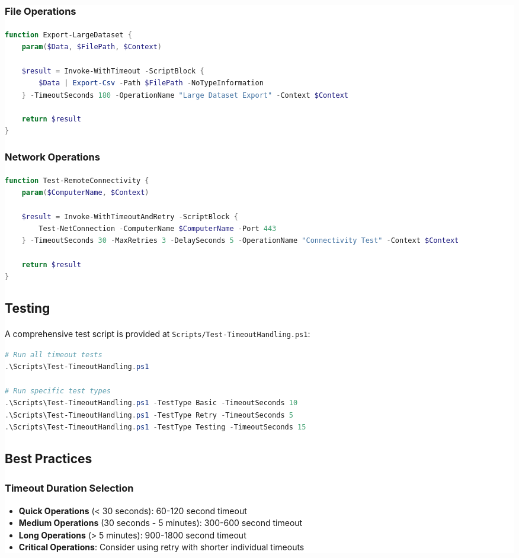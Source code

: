 ### File Operations

```powershell
function Export-LargeDataset {
    param($Data, $FilePath, $Context)
    
    $result = Invoke-WithTimeout -ScriptBlock {
        $Data | Export-Csv -Path $FilePath -NoTypeInformation
    } -TimeoutSeconds 180 -OperationName "Large Dataset Export" -Context $Context
    
    return $result
}
```

### Network Operations

```powershell
function Test-RemoteConnectivity {
    param($ComputerName, $Context)
    
    $result = Invoke-WithTimeoutAndRetry -ScriptBlock {
        Test-NetConnection -ComputerName $ComputerName -Port 443
    } -TimeoutSeconds 30 -MaxRetries 3 -DelaySeconds 5 -OperationName "Connectivity Test" -Context $Context
    
    return $result
}
```

## Testing

A comprehensive test script is provided at `Scripts/Test-TimeoutHandling.ps1`:

```powershell
# Run all timeout tests
.\Scripts\Test-TimeoutHandling.ps1

# Run specific test types
.\Scripts\Test-TimeoutHandling.ps1 -TestType Basic -TimeoutSeconds 10
.\Scripts\Test-TimeoutHandling.ps1 -TestType Retry -TimeoutSeconds 5
.\Scripts\Test-TimeoutHandling.ps1 -TestType Testing -TimeoutSeconds 15
```

## Best Practices

### Timeout Duration Selection

- **Quick Operations** (< 30 seconds): 60-120 second timeout
- **Medium Operations** (30 seconds - 5 minutes): 300-600 second timeout  
- **Long Operations** (> 5 minutes): 900-1800 second timeout
- **Critical Operations**: Consider using retry with shorter individual timeouts
